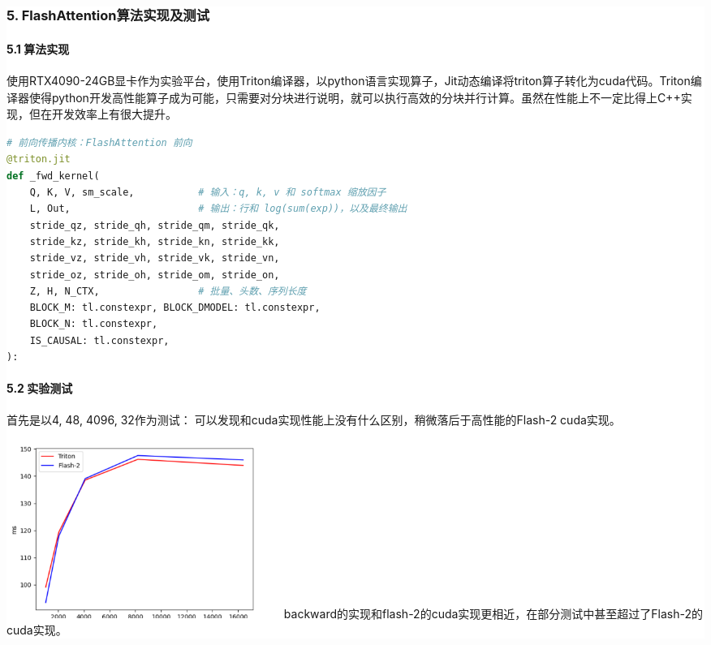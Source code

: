 ### **5. FlashAttention算法实现及测试**

#### **5.1 算法实现**

使用RTX4090-24GB显卡作为实验平台，使用Triton编译器，以python语言实现算子，Jit动态编译将triton算子转化为cuda代码。Triton编译器使得python开发高性能算子成为可能，只需要对分块进行说明，就可以执行高效的分块并行计算。虽然在性能上不一定比得上C++实现，但在开发效率上有很大提升。

```python
# 前向传播内核：FlashAttention 前向
@triton.jit
def _fwd_kernel(
    Q, K, V, sm_scale,           # 输入：q, k, v 和 softmax 缩放因子
    L, Out,                      # 输出：行和 log(sum(exp))，以及最终输出
    stride_qz, stride_qh, stride_qm, stride_qk,
    stride_kz, stride_kh, stride_kn, stride_kk,
    stride_vz, stride_vh, stride_vk, stride_vn,
    stride_oz, stride_oh, stride_om, stride_on,
    Z, H, N_CTX,                 # 批量、头数、序列长度
    BLOCK_M: tl.constexpr, BLOCK_DMODEL: tl.constexpr,
    BLOCK_N: tl.constexpr,
    IS_CAUSAL: tl.constexpr,
):
```

#### **5.2 实验测试**

首先是以4, 48, 4096, 32作为测试：
可以发现和cuda实现性能上没有什么区别，稍微落后于高性能的Flash-2 cuda实现。

<img src="static/forward.png" alt="forward" style="zoom:33%;" />
backward的实现和flash-2的cuda实现更相近，在部分测试中甚至超过了Flash-2的cuda实现。